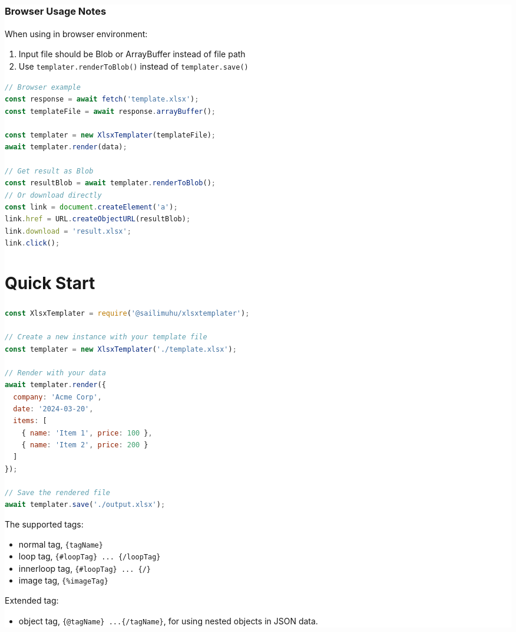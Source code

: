 ### Browser Usage Notes
When using in browser environment:
1. Input file should be Blob or ArrayBuffer instead of file path
2. Use `templater.renderToBlob()` instead of `templater.save()`
```javascript
// Browser example
const response = await fetch('template.xlsx');
const templateFile = await response.arrayBuffer();

const templater = new XlsxTemplater(templateFile);
await templater.render(data);

// Get result as Blob
const resultBlob = await templater.renderToBlob();
// Or download directly
const link = document.createElement('a');
link.href = URL.createObjectURL(resultBlob);
link.download = 'result.xlsx';
link.click();
```

# Quick Start
```javascript
const XlsxTemplater = require('@sailimuhu/xlsxtemplater');

// Create a new instance with your template file
const templater = new XlsxTemplater('./template.xlsx');

// Render with your data
await templater.render({
  company: 'Acme Corp',
  date: '2024-03-20',
  items: [
    { name: 'Item 1', price: 100 },
    { name: 'Item 2', price: 200 }
  ]
});

// Save the rendered file
await templater.save('./output.xlsx');
```

The supported tags: 
- normal tag, `{tagName}`
- loop tag, `{#loopTag} ... {/loopTag}`
- innerloop tag, `{#loopTag} ... {/}`
- image tag, `{%imageTag}`

Extended tag:
- object tag, `{@tagName} ...{/tagName}`, for using nested objects in JSON data.

